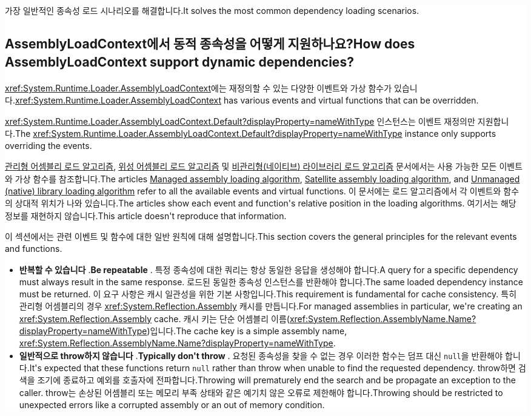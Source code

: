 <span data-ttu-id="b2a34-124">가장 일반적인 종속성 로드 시나리오를 해결합니다.</span><span class="sxs-lookup"><span data-stu-id="b2a34-124">It solves the most common dependency loading scenarios.</span></span>

## <a name="how-does-assemblyloadcontext-support-dynamic-dependencies"></a><span data-ttu-id="b2a34-125">AssemblyLoadContext에서 동적 종속성을 어떻게 지원하나요?</span><span class="sxs-lookup"><span data-stu-id="b2a34-125">How does AssemblyLoadContext support dynamic dependencies?</span></span>

<span data-ttu-id="b2a34-126"><xref:System.Runtime.Loader.AssemblyLoadContext>에는 재정의할 수 있는 다양한 이벤트와 가상 함수가 있습니다.</span><span class="sxs-lookup"><span data-stu-id="b2a34-126"><xref:System.Runtime.Loader.AssemblyLoadContext> has various events and virtual functions that can be overridden.</span></span>

<span data-ttu-id="b2a34-127"><xref:System.Runtime.Loader.AssemblyLoadContext.Default?displayProperty=nameWithType> 인스턴스는 이벤트 재정의만 지원합니다.</span><span class="sxs-lookup"><span data-stu-id="b2a34-127">The <xref:System.Runtime.Loader.AssemblyLoadContext.Default?displayProperty=nameWithType> instance only supports overriding the events.</span></span>

<span data-ttu-id="b2a34-128">[관리형 어셈블리 로드 알고리즘](loading-managed.md), [위성 어셈블리 로드 알고리즘](loading-resources.md) 및 [비관리형(네이티브) 라이브러리 로드 알고리즘](loading-unmanaged.md) 문서에서는 사용 가능한 모든 이벤트와 가상 함수를 참조합니다.</span><span class="sxs-lookup"><span data-stu-id="b2a34-128">The articles [Managed assembly loading algorithm](loading-managed.md), [Satellite assembly loading algorithm](loading-resources.md), and [Unmanaged (native) library loading algorithm](loading-unmanaged.md) refer to all the available events and virtual functions.</span></span>  <span data-ttu-id="b2a34-129">이 문서에는 로드 알고리즘에서 각 이벤트와 함수의 상대적 위치가 나와 있습니다.</span><span class="sxs-lookup"><span data-stu-id="b2a34-129">The articles show each event and function's relative position in the loading algorithms.</span></span> <span data-ttu-id="b2a34-130">여기서는 해당 정보를 재현하지 않습니다.</span><span class="sxs-lookup"><span data-stu-id="b2a34-130">This article doesn't reproduce that information.</span></span>

<span data-ttu-id="b2a34-131">이 섹션에서는 관련 이벤트 및 함수에 대한 일반 원칙에 대해 설명합니다.</span><span class="sxs-lookup"><span data-stu-id="b2a34-131">This section covers the general principles for the relevant events and functions.</span></span>

- <span data-ttu-id="b2a34-132">**반복할 수 있습니다** .</span><span class="sxs-lookup"><span data-stu-id="b2a34-132">**Be repeatable** .</span></span> <span data-ttu-id="b2a34-133">특정 종속성에 대한 쿼리는 항상 동일한 응답을 생성해야 합니다.</span><span class="sxs-lookup"><span data-stu-id="b2a34-133">A query for a specific dependency must always result in the same response.</span></span> <span data-ttu-id="b2a34-134">로드된 동일한 종속성 인스턴스를 반환해야 합니다.</span><span class="sxs-lookup"><span data-stu-id="b2a34-134">The same loaded dependency instance must be returned.</span></span> <span data-ttu-id="b2a34-135">이 요구 사항은 캐시 일관성을 위한 기본 사항입니다.</span><span class="sxs-lookup"><span data-stu-id="b2a34-135">This requirement is fundamental  for cache consistency.</span></span> <span data-ttu-id="b2a34-136">특히 관리형 어셈블리의 경우 <xref:System.Reflection.Assembly> 캐시를 만듭니다.</span><span class="sxs-lookup"><span data-stu-id="b2a34-136">For managed assemblies in particular, we're creating an <xref:System.Reflection.Assembly> cache.</span></span> <span data-ttu-id="b2a34-137">캐시 키는 단순 어셈블리 이름(<xref:System.Reflection.AssemblyName.Name?displayProperty=nameWithType>)입니다.</span><span class="sxs-lookup"><span data-stu-id="b2a34-137">The cache key is a simple assembly name, <xref:System.Reflection.AssemblyName.Name?displayProperty=nameWithType>.</span></span>
- <span data-ttu-id="b2a34-138">**일반적으로 throw하지 않습니다** .</span><span class="sxs-lookup"><span data-stu-id="b2a34-138">**Typically don't throw** .</span></span>  <span data-ttu-id="b2a34-139">요청된 종속성을 찾을 수 없는 경우 이러한 함수는 덤프 대신 `null`을 반환해야 합니다.</span><span class="sxs-lookup"><span data-stu-id="b2a34-139">It's expected that these functions return `null` rather than throw when unable to find the requested dependency.</span></span> <span data-ttu-id="b2a34-140">throw하면 검색을 조기에 종료하고 예외를 호출자에 전파합니다.</span><span class="sxs-lookup"><span data-stu-id="b2a34-140">Throwing will prematurely end the search and be propagate an exception to the caller.</span></span> <span data-ttu-id="b2a34-141">throw는 손상된 어셈블리 또는 메모리 부족 상태와 같은 예기치 않은 오류로 제한해야 합니다.</span><span class="sxs-lookup"><span data-stu-id="b2a34-141">Throwing should be restricted to unexpected errors like a corrupted assembly or an out of memory condition.</span></span>